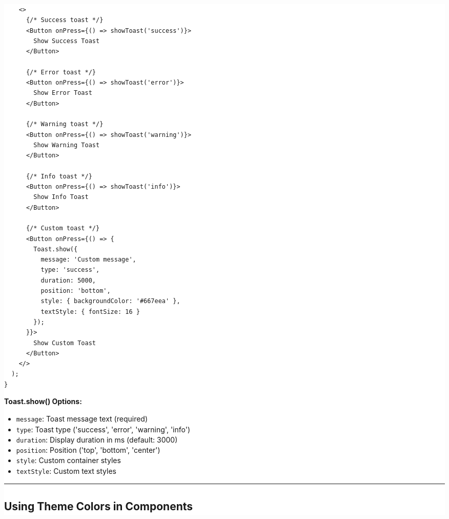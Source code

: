 ```tsx
    <>
      {/* Success toast */}
      <Button onPress={() => showToast('success')}>
        Show Success Toast
      </Button>

      {/* Error toast */}
      <Button onPress={() => showToast('error')}>
        Show Error Toast
      </Button>

      {/* Warning toast */}
      <Button onPress={() => showToast('warning')}>
        Show Warning Toast
      </Button>

      {/* Info toast */}
      <Button onPress={() => showToast('info')}>
        Show Info Toast
      </Button>

      {/* Custom toast */}
      <Button onPress={() => {
        Toast.show({
          message: 'Custom message',
          type: 'success',
          duration: 5000,
          position: 'bottom',
          style: { backgroundColor: '#667eea' },
          textStyle: { fontSize: 16 }
        });
      }}>
        Show Custom Toast
      </Button>
    </>
  );
}
```

**Toast.show() Options:**
- `message`: Toast message text (required)
- `type`: Toast type ('success', 'error', 'warning', 'info')
- `duration`: Display duration in ms (default: 3000)
- `position`: Position ('top', 'bottom', 'center')
- `style`: Custom container styles
- `textStyle`: Custom text styles

---

## Using Theme Colors in Components
